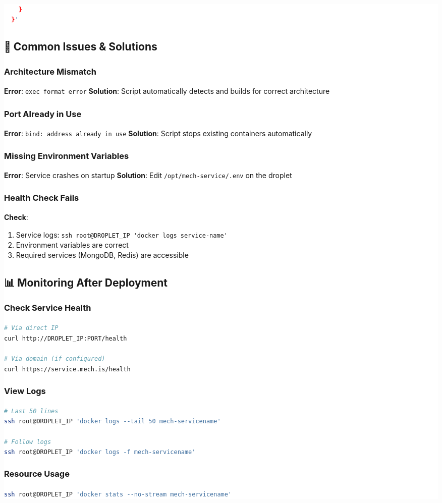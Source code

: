 ```bash
    }
  }'
```

## 🚨 Common Issues & Solutions

### Architecture Mismatch
**Error**: `exec format error`
**Solution**: Script automatically detects and builds for correct architecture

### Port Already in Use
**Error**: `bind: address already in use`
**Solution**: Script stops existing containers automatically

### Missing Environment Variables
**Error**: Service crashes on startup
**Solution**: Edit `/opt/mech-service/.env` on the droplet

### Health Check Fails
**Check**:
1. Service logs: `ssh root@DROPLET_IP 'docker logs service-name'`
2. Environment variables are correct
3. Required services (MongoDB, Redis) are accessible

## 📊 Monitoring After Deployment

### Check Service Health
```bash
# Via direct IP
curl http://DROPLET_IP:PORT/health

# Via domain (if configured)
curl https://service.mech.is/health
```

### View Logs
```bash
# Last 50 lines
ssh root@DROPLET_IP 'docker logs --tail 50 mech-servicename'

# Follow logs
ssh root@DROPLET_IP 'docker logs -f mech-servicename'
```

### Resource Usage
```bash
ssh root@DROPLET_IP 'docker stats --no-stream mech-servicename'
```
